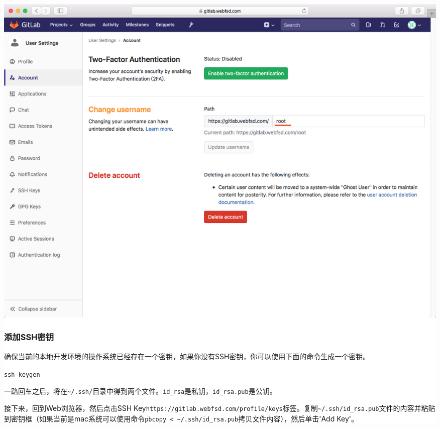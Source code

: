 ![](/assets/centos/change-user-profile-username.png)

### 添加SSH密钥

确保当前的本地开发环境的操作系统已经存在一个密钥，如果你没有SSH密钥，你可以使用下面的命令生成一个密钥。

```
ssh-keygen
```

一路回车之后，将在`~/.ssh/`目录中得到两个文件。`id_rsa`是私钥，`id_rsa.pub`是公钥。

接下来，回到Web浏览器，然后点击SSH Key`https://gitlab.webfsd.com/profile/keys`标签。复制`~/.ssh/id_rsa.pub`文件的内容并粘贴到密钥框（如果当前是mac系统可以使用命令`pbcopy < ~/.ssh/id_rsa.pub`拷贝文件内容），然后单击'Add Key'。
